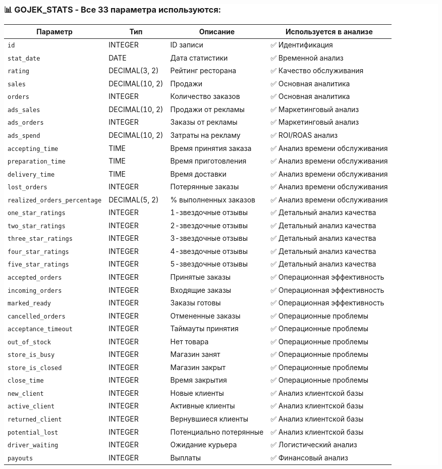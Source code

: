 ### 📊 GOJEK_STATS - Все 33 параметра используются:

| Параметр | Тип | Описание | Используется в анализе |
|----------|-----|----------|----------------------|
| `id` | INTEGER | ID записи | ✅ Идентификация |
| `stat_date` | DATE | Дата статистики | ✅ Временной анализ |
| `rating` | DECIMAL(3, 2) | Рейтинг ресторана | ✅ Качество обслуживания |
| `sales` | DECIMAL(10, 2) | Продажи | ✅ Основная аналитика |
| `orders` | INTEGER | Количество заказов | ✅ Основная аналитика |
| `ads_sales` | DECIMAL(10, 2) | Продажи от рекламы | ✅ Маркетинговый анализ |
| `ads_orders` | INTEGER | Заказы от рекламы | ✅ Маркетинговый анализ |
| `ads_spend` | DECIMAL(10, 2) | Затраты на рекламу | ✅ ROI/ROAS анализ |
| `accepting_time` | TIME | Время принятия заказа | ✅ Анализ времени обслуживания |
| `preparation_time` | TIME | Время приготовления | ✅ Анализ времени обслуживания |
| `delivery_time` | TIME | Время доставки | ✅ Анализ времени обслуживания |
| `lost_orders` | INTEGER | Потерянные заказы | ✅ Анализ времени обслуживания |
| `realized_orders_percentage` | DECIMAL(5, 2) | % выполненных заказов | ✅ Анализ времени обслуживания |
| `one_star_ratings` | INTEGER | 1-звездочные отзывы | ✅ Детальный анализ качества |
| `two_star_ratings` | INTEGER | 2-звездочные отзывы | ✅ Детальный анализ качества |
| `three_star_ratings` | INTEGER | 3-звездочные отзывы | ✅ Детальный анализ качества |
| `four_star_ratings` | INTEGER | 4-звездочные отзывы | ✅ Детальный анализ качества |
| `five_star_ratings` | INTEGER | 5-звездочные отзывы | ✅ Детальный анализ качества |
| `accepted_orders` | INTEGER | Принятые заказы | ✅ Операционная эффективность |
| `incoming_orders` | INTEGER | Входящие заказы | ✅ Операционная эффективность |
| `marked_ready` | INTEGER | Заказы готовы | ✅ Операционная эффективность |
| `cancelled_orders` | INTEGER | Отмененные заказы | ✅ Операционные проблемы |
| `acceptance_timeout` | INTEGER | Таймауты принятия | ✅ Операционные проблемы |
| `out_of_stock` | INTEGER | Нет товара | ✅ Операционные проблемы |
| `store_is_busy` | INTEGER | Магазин занят | ✅ Операционные проблемы |
| `store_is_closed` | INTEGER | Магазин закрыт | ✅ Операционные проблемы |
| `close_time` | INTEGER | Время закрытия | ✅ Операционные проблемы |
| `new_client` | INTEGER | Новые клиенты | ✅ Анализ клиентской базы |
| `active_client` | INTEGER | Активные клиенты | ✅ Анализ клиентской базы |
| `returned_client` | INTEGER | Вернувшиеся клиенты | ✅ Анализ клиентской базы |
| `potential_lost` | INTEGER | Потенциально потерянные | ✅ Анализ клиентской базы |
| `driver_waiting` | INTEGER | Ожидание курьера | ✅ Логистический анализ |
| `payouts` | INTEGER | Выплаты | ✅ Финансовый анализ |
